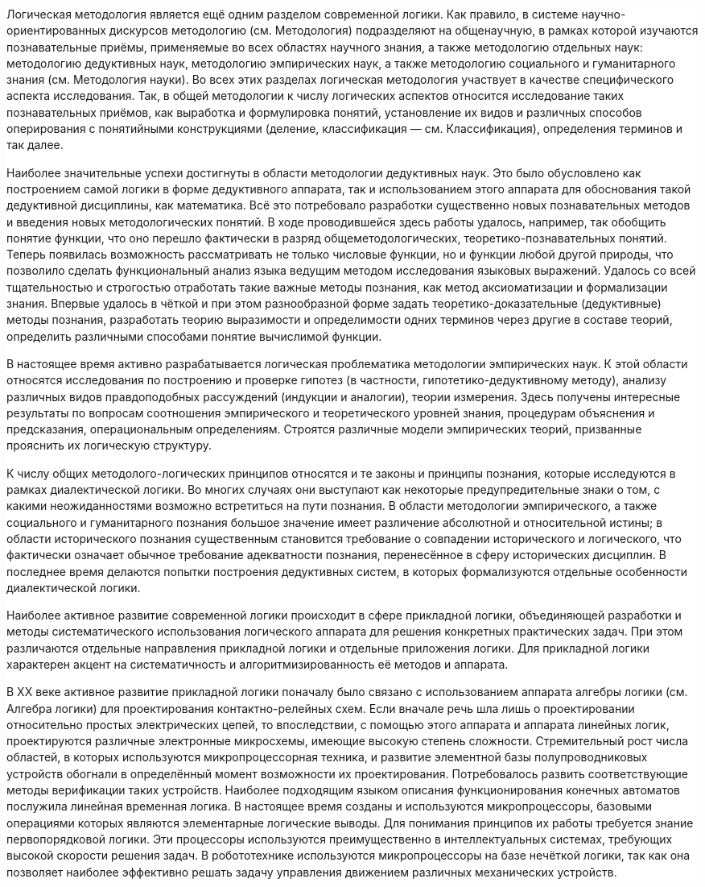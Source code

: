 Логическая методология является ещё одним разделом современной логики. Как правило, в системе научно-ориентированных дискурсов методологию (см. Методология) подразделяют на общенаучную, в рамках которой изучаются познавательные приёмы, применяемые во всех областях научного знания, а также методологию отдельных наук: методологию дедуктивных наук, методологию эмпирических наук, а также методологию социального и гуманитарного знания (см. Методология науки). Во всех этих разделах логическая методология участвует в качестве специфического аспекта исследования. Так, в общей методологии к числу логических аспектов относится исследование таких познавательных приёмов, как выработка и формулировка понятий, установление их видов и различных способов оперирования с понятийными конструкциями (деление, классификация — см. Классификация), определения терминов и так далее.

Наиболее значительные успехи достигнуты в области методологии дедуктивных наук. Это было обусловлено как построением самой логики в форме дедуктивного аппарата, так и использованием этого аппарата для обоснования такой дедуктивной дисциплины, как математика. Всё это потребовало разработки существенно новых познавательных методов и введения новых методологических понятий. В ходе проводившейся здесь работы удалось, например, так обобщить понятие функции, что оно перешло фактически в разряд общеметодологических, теоретико-познавательных понятий. Теперь появилась возможность рассматривать не только числовые функции, но и функции любой другой природы, что позволило сделать функциональный анализ языка ведущим методом исследования языковых выражений. Удалось со всей тщательностью и строгостью отработать такие важные методы познания, как метод аксиоматизации и формализации знания. Впервые удалось в чёткой и при этом разнообразной форме задать теоретико-доказательные (дедуктивные) методы познания, разработать теорию выразимости и определимости одних терминов через другие в составе теорий, определить различными способами понятие вычислимой функции.

В настоящее время активно разрабатывается логическая проблематика методологии эмпирических наук. К этой области относятся исследования по построению и проверке гипотез (в частности, гипотетико-дедуктивному методу), анализу различных видов правдоподобных рассуждений (индукции и аналогии), теории измерения. Здесь получены интересные результаты по вопросам соотношения эмпирического и теоретического уровней знания, процедурам объяснения и предсказания, операциональным определениям. Строятся различные модели эмпирических теорий, призванные прояснить их логическую структуру.

К числу общих методолого-логических принципов относятся и те законы и принципы познания, которые исследуются в рамках диалектической логики. Во многих случаях они выступают как некоторые предупредительные знаки о том, с какими неожиданностями возможно встретиться на пути познания. В области методологии эмпирического, а также социального и гуманитарного познания большое значение имеет различение абсолютной и относительной истины; в области исторического познания существенным становится требование о совпадении исторического и логического, что фактически означает обычное требование адекватности познания, перенесённое в сферу исторических дисциплин. В последнее время делаются попытки построения дедуктивных систем, в которых формализуются отдельные особенности диалектической логики.

Наиболее активное развитие современной логики происходит в сфере прикладной логики, объединяющей разработки и методы систематического использования логического аппарата для решения конкретных практических задач. При этом различаются отдельные направления прикладной логики и отдельные приложения логики. Для прикладной логики характерен акцент на систематичность и алгоритмизированность её методов и аппарата.

В XX веке активное развитие прикладной логики поначалу было связано с использованием аппарата алгебры логики (см. Алгебра логики) для проектирования контактно-релейных схем. Если вначале речь шла лишь о проектировании относительно простых электрических цепей, то впоследствии, с помощью этого аппарата и аппарата линейных логик, проектируются различные электронные микросхемы, имеющие высокую степень сложности. Стремительный рост числа областей, в которых используются микропроцессорная техника, и развитие элементной базы полупроводниковых устройств обогнали в определённый момент возможности их проектирования. Потребовалось развить соответствующие методы верификации таких устройств. Наиболее подходящим языком описания функционирования конечных автоматов послужила линейная временная логика. В настоящее время созданы и используются микропроцессоры, базовыми операциями которых являются элементарные логические выводы. Для понимания принципов их работы требуется знание первопорядковой логики. Эти процессоры используются преимущественно в интеллектуальных системах, требующих высокой скорости решения задач. В робототехнике используются микропроцессоры на базе нечёткой логики, так как она позволяет наиболее эффективно решать задачу управления движением различных механических устройств.
